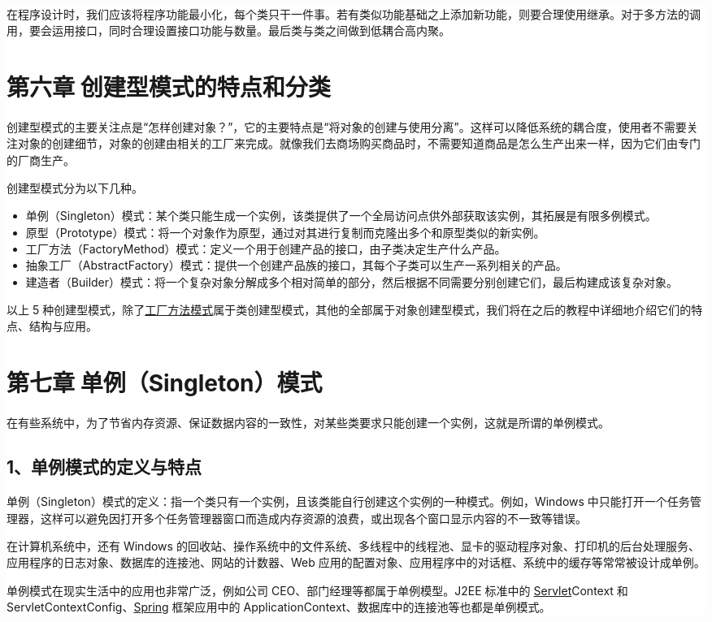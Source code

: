 

在程序设计时，我们应该将程序功能最小化，每个类只干一件事。若有类似功能基础之上添加新功能，则要合理使用继承。对于多方法的调用，要会运用接口，同时合理设置接口功能与数量。最后类与类之间做到低耦合高内聚。

















# 第六章 创建型模式的特点和分类



创建型模式的主要关注点是“怎样创建对象？”，它的主要特点是“将对象的创建与使用分离”。这样可以降低系统的耦合度，使用者不需要关注对象的创建细节，对象的创建由相关的工厂来完成。就像我们去商场购买商品时，不需要知道商品是怎么生产出来一样，因为它们由专门的厂商生产。

创建型模式分为以下几种。

- 单例（Singleton）模式：某个类只能生成一个实例，该类提供了一个全局访问点供外部获取该实例，其拓展是有限多例模式。
- 原型（Prototype）模式：将一个对象作为原型，通过对其进行复制而克隆出多个和原型类似的新实例。
- 工厂方法（FactoryMethod）模式：定义一个用于创建产品的接口，由子类决定生产什么产品。
- 抽象工厂（AbstractFactory）模式：提供一个创建产品族的接口，其每个子类可以生产一系列相关的产品。
- 建造者（Builder）模式：将一个复杂对象分解成多个相对简单的部分，然后根据不同需要分别创建它们，最后构建成该复杂对象。


以上 5 种创建型模式，除了[工厂方法模式](http://c.biancheng.net/view/1348.html)属于类创建型模式，其他的全部属于对象创建型模式，我们将在之后的教程中详细地介绍它们的特点、结构与应用。









# 第七章	单例（Singleton）模式



在有些系统中，为了节省内存资源、保证数据内容的一致性，对某些类要求只能创建一个实例，这就是所谓的单例模式。

## 1、单例模式的定义与特点

单例（Singleton）模式的定义：指一个类只有一个实例，且该类能自行创建这个实例的一种模式。例如，Windows 中只能打开一个任务管理器，这样可以避免因打开多个任务管理器窗口而造成内存资源的浪费，或出现各个窗口显示内容的不一致等错误。

在计算机系统中，还有 Windows 的回收站、操作系统中的文件系统、多线程中的线程池、显卡的驱动程序对象、打印机的后台处理服务、应用程序的日志对象、数据库的连接池、网站的计数器、Web 应用的配置对象、应用程序中的对话框、系统中的缓存等常常被设计成单例。

单例模式在现实生活中的应用也非常广泛，例如公司 CEO、部门经理等都属于单例模型。J2EE 标准中的 [Servlet](http://c.biancheng.net/servlet/)Context 和 ServletContextConfig、[Spring](http://c.biancheng.net/spring/) 框架应用中的 ApplicationContext、数据库中的连接池等也都是单例模式。
